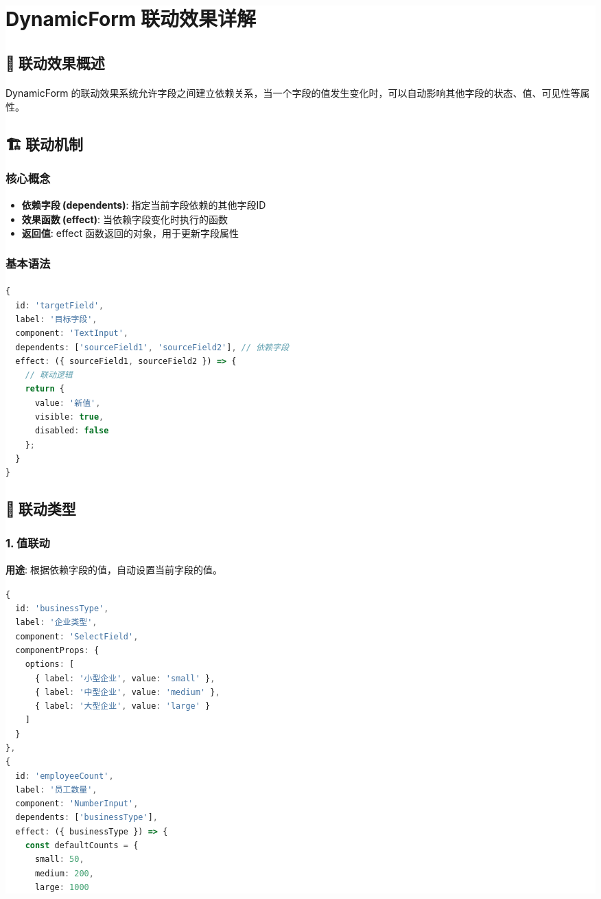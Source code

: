 # DynamicForm 联动效果详解

## 🔗 联动效果概述

DynamicForm 的联动效果系统允许字段之间建立依赖关系，当一个字段的值发生变化时，可以自动影响其他字段的状态、值、可见性等属性。

## 🏗️ 联动机制

### 核心概念

- **依赖字段 (dependents)**: 指定当前字段依赖的其他字段ID
- **效果函数 (effect)**: 当依赖字段变化时执行的函数
- **返回值**: effect 函数返回的对象，用于更新字段属性

### 基本语法

```typescript
{
  id: 'targetField',
  label: '目标字段',
  component: 'TextInput',
  dependents: ['sourceField1', 'sourceField2'], // 依赖字段
  effect: ({ sourceField1, sourceField2 }) => {
    // 联动逻辑
    return {
      value: '新值',
      visible: true,
      disabled: false
    };
  }
}
```

## 🎯 联动类型

### 1. 值联动

**用途**: 根据依赖字段的值，自动设置当前字段的值。

```typescript
{
  id: 'businessType',
  label: '企业类型',
  component: 'SelectField',
  componentProps: {
    options: [
      { label: '小型企业', value: 'small' },
      { label: '中型企业', value: 'medium' },
      { label: '大型企业', value: 'large' }
    ]
  }
},
{
  id: 'employeeCount',
  label: '员工数量',
  component: 'NumberInput',
  dependents: ['businessType'],
  effect: ({ businessType }) => {
    const defaultCounts = {
      small: 50,
      medium: 200,
      large: 1000
```
